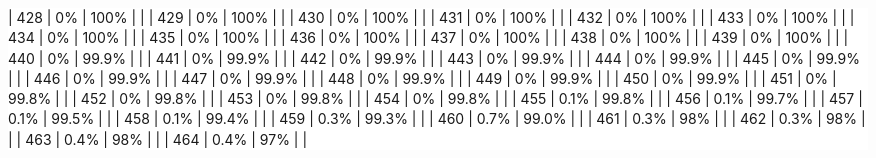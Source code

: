 | 428 | 0% | 100% |  |
| 429 | 0% | 100% |  |
| 430 | 0% | 100% |  |
| 431 | 0% | 100% |  |
| 432 | 0% | 100% |  |
| 433 | 0% | 100% |  |
| 434 | 0% | 100% |  |
| 435 | 0% | 100% |  |
| 436 | 0% | 100% |  |
| 437 | 0% | 100% |  |
| 438 | 0% | 100% |  |
| 439 | 0% | 100% |  |
| 440 | 0% | 99.9% |  |
| 441 | 0% | 99.9% |  |
| 442 | 0% | 99.9% |  |
| 443 | 0% | 99.9% |  |
| 444 | 0% | 99.9% |  |
| 445 | 0% | 99.9% |  |
| 446 | 0% | 99.9% |  |
| 447 | 0% | 99.9% |  |
| 448 | 0% | 99.9% |  |
| 449 | 0% | 99.9% |  |
| 450 | 0% | 99.9% |  |
| 451 | 0% | 99.8% |  |
| 452 | 0% | 99.8% |  |
| 453 | 0% | 99.8% |  |
| 454 | 0% | 99.8% |  |
| 455 | 0.1% | 99.8% |  |
| 456 | 0.1% | 99.7% |  |
| 457 | 0.1% | 99.5% |  |
| 458 | 0.1% | 99.4% |  |
| 459 | 0.3% | 99.3% |  |
| 460 | 0.7% | 99.0% |  |
| 461 | 0.3% | 98% |  |
| 462 | 0.3% | 98% |  |
| 463 | 0.4% | 98% |  |
| 464 | 0.4% | 97% |  |